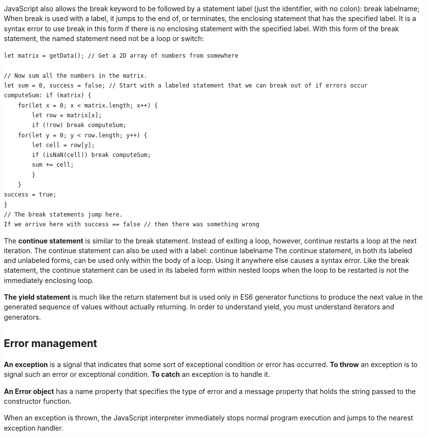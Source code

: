 JavaScript also allows the break keyword to be followed by a statement label (just the identifier, with no colon): break labelname; 
When break is used with a label, it jumps to the end of, or terminates, the enclosing statement that has the specified label. It is a syntax error to use break in this form if there is no enclosing statement with the specified label. 
With this form of the break statement, the named statement need not be a loop or switch: 

```
let matrix = getData(); // Get a 2D array of numbers from somewhere 

// Now sum all the numbers in the matrix. 
let sum = 0, success = false; // Start with a labeled statement that we can break out of if errors occur 
computeSum: if (matrix) { 
	for(let x = 0; x < matrix.length; x++) { 
		let row = matrix[x]; 
		if (!row) break computeSum; 
	for(let y = 0; y < row.length; y++) { 
		let cell = row[y]; 
		if (isNaN(cell)) break computeSum; 
		sum += cell; 
		} 
	} 
success = true; 
} 
// The break statements jump here. 
If we arrive here with success == false // then there was something wrong 
```

The **continue statement** is similar to the break statement. Instead of exiting a loop, however, continue restarts a loop at the next iteration.
The continue statement can also be used with a label: continue labelname 
The continue statement, in both its labeled and unlabeled forms, can be used only within the body of a loop. 
Using it anywhere else causes a syntax error.
Like the break statement, the continue statement can be used in its labeled form within nested loops when the loop to be restarted is not the immediately enclosing loop. 

**The yield statement** is much like the return statement but is used only in ES6 generator functions to produce the next value in the generated sequence of values without actually returning.
In order to understand yield, you must understand iterators and generators.

## Error management 

**An exception** is a signal that indicates that some sort of exceptional condition or error has occurred. **To throw** an exception is to signal such an error or exceptional condition. **To catch** an exception is to handle it.

**An Error object** has a name property that specifies the type of error and a message property that holds the string passed to the constructor function. 

When an exception is thrown, the JavaScript interpreter immediately stops normal program execution and jumps to the nearest exception handler. 
